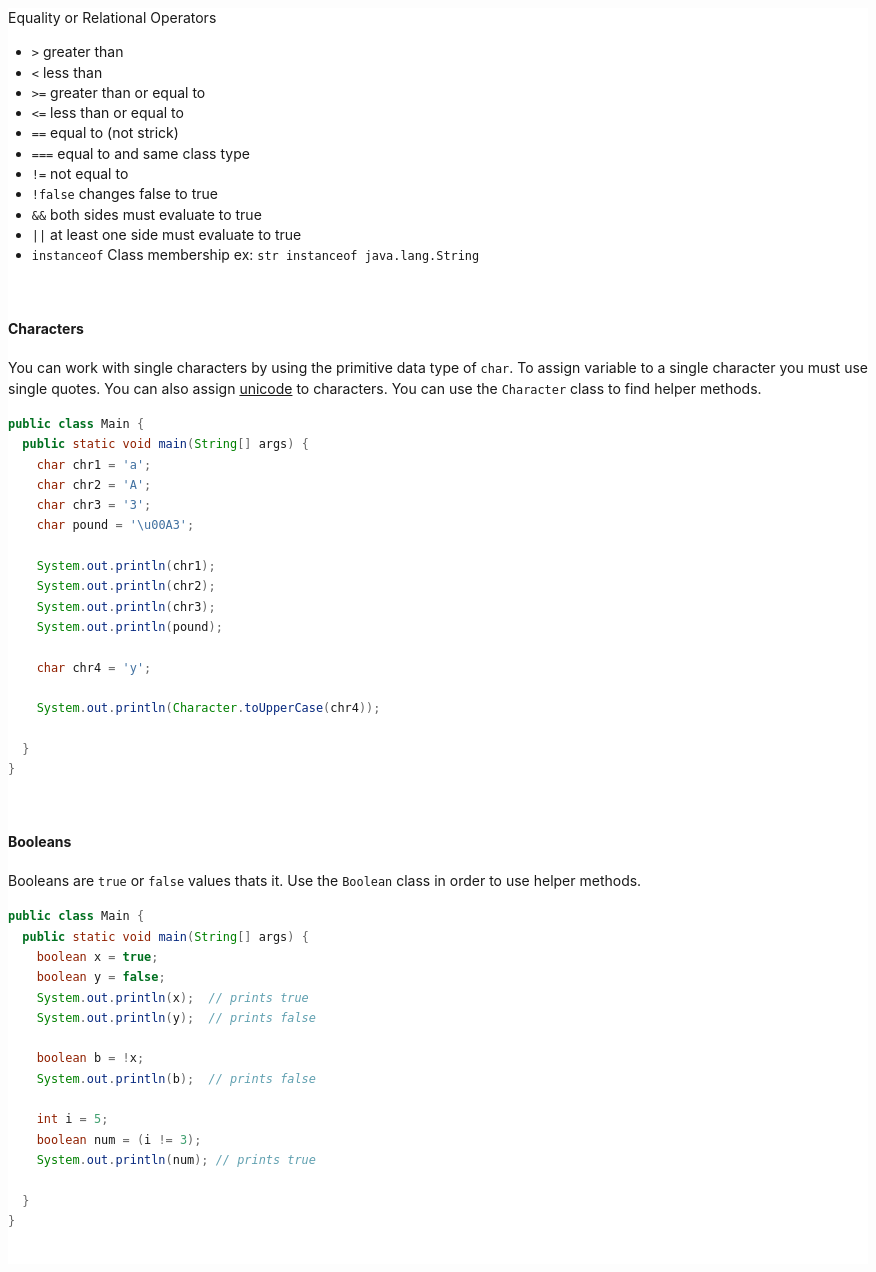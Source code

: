   Equality or Relational Operators
  - `>` greater than
  - `<` less than
  - `>=` greater than or equal to
  - `<=` less than or equal to
  - `==` equal to (not strick)
  - `===` equal to and same class type
  - `!=` not equal to
  - `!false` changes false to true
  - `&&` both sides must evaluate to true
  - `||` at least one side must evaluate to true
  - `instanceof` Class membership ex: `str instanceof java.lang.String`

<br>

#### Characters <a name="char"></a>
You can work with single characters by using the primitive data type of `char`. To assign variable to a single character you must use single quotes. You can also assign [unicode](https://en.wikipedia.org/wiki/List_of_Unicode_characters) to characters. You can use the `Character` class to find helper methods.

``` java
public class Main {
  public static void main(String[] args) {
    char chr1 = 'a';
    char chr2 = 'A';
    char chr3 = '3';
    char pound = '\u00A3';

    System.out.println(chr1);
    System.out.println(chr2);
    System.out.println(chr3);
    System.out.println(pound);

    char chr4 = 'y';

    System.out.println(Character.toUpperCase(chr4));    

  }
}
```
<br>

#### Booleans <a name="bool"></a>
Booleans are `true` or `false` values thats it. Use the `Boolean` class in order to use helper methods.

``` java
public class Main {
  public static void main(String[] args) {
    boolean x = true;
    boolean y = false;
    System.out.println(x);  // prints true    
    System.out.println(y);  // prints false

    boolean b = !x;
    System.out.println(b);  // prints false

    int i = 5;
    boolean num = (i != 3);
    System.out.println(num); // prints true   

  }
}
```
<br>